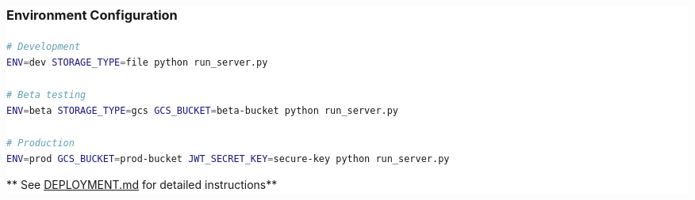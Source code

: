 ### **Environment Configuration**

```bash
# Development
ENV=dev STORAGE_TYPE=file python run_server.py

# Beta testing
ENV=beta STORAGE_TYPE=gcs GCS_BUCKET=beta-bucket python run_server.py

# Production
ENV=prod GCS_BUCKET=prod-bucket JWT_SECRET_KEY=secure-key python run_server.py
```

** See [DEPLOYMENT.md](./DEPLOYMENT.md) for detailed instructions**
